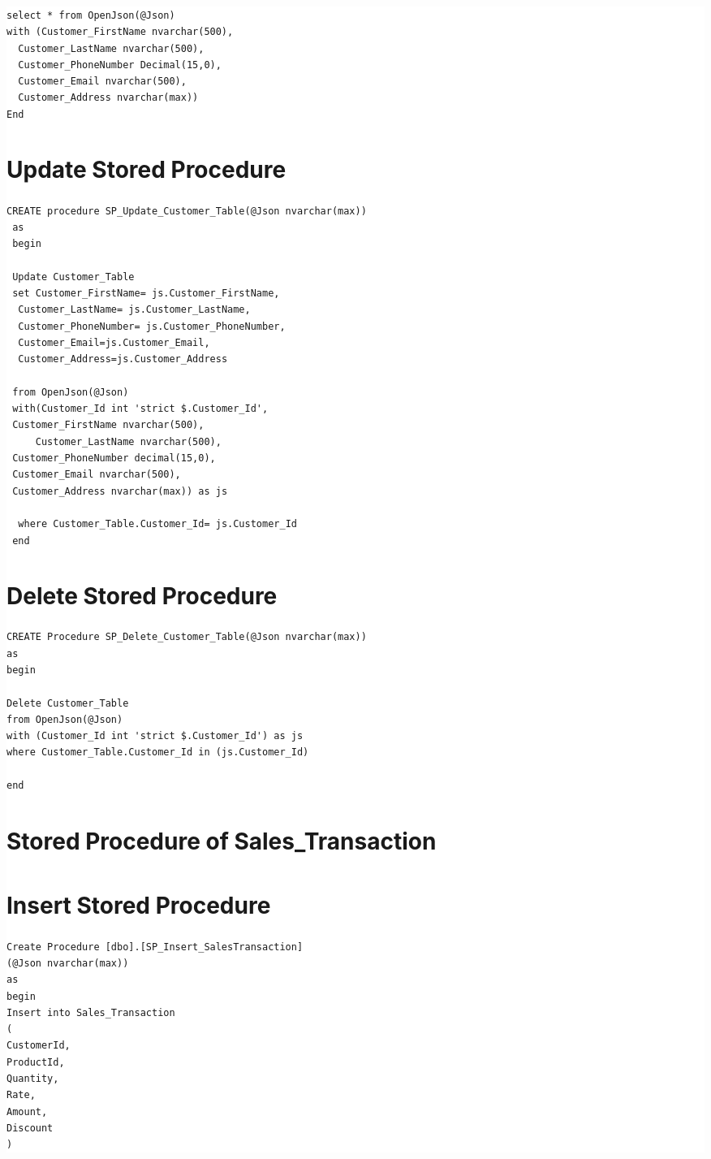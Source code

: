 	select * from OpenJson(@Json)  
	with (Customer_FirstName nvarchar(500),  
	  Customer_LastName nvarchar(500),  
	  Customer_PhoneNumber Decimal(15,0),  
	  Customer_Email nvarchar(500),  
	  Customer_Address nvarchar(max))  
	End
# Update Stored Procedure
	CREATE procedure SP_Update_Customer_Table(@Json nvarchar(max))  
	 as  
	 begin  
  
 	 Update Customer_Table   
	 set Customer_FirstName= js.Customer_FirstName,  
	  Customer_LastName= js.Customer_LastName,  
	  Customer_PhoneNumber= js.Customer_PhoneNumber,  
	  Customer_Email=js.Customer_Email,  
	  Customer_Address=js.Customer_Address  
  
 	 from OpenJson(@Json)  
 	 with(Customer_Id int 'strict $.Customer_Id',  
 	 Customer_FirstName nvarchar(500),  
 		 Customer_LastName nvarchar(500),  
 	 Customer_PhoneNumber decimal(15,0),  
 	 Customer_Email nvarchar(500),  
 	 Customer_Address nvarchar(max)) as js  
  
	  where Customer_Table.Customer_Id= js.Customer_Id  
	 end
# Delete Stored Procedure
	CREATE Procedure SP_Delete_Customer_Table(@Json nvarchar(max))  
	as  
	begin  
  
	Delete Customer_Table  
	from OpenJson(@Json)  
	with (Customer_Id int 'strict $.Customer_Id') as js  
	where Customer_Table.Customer_Id in (js.Customer_Id)  
  
	end  
	
# Stored Procedure of Sales_Transaction
# Insert Stored Procedure

	Create Procedure [dbo].[SP_Insert_SalesTransaction] 
	(@Json nvarchar(max))
	as
	begin
	Insert into Sales_Transaction
	(
	CustomerId,
 	ProductId,
	Quantity,
	Rate,
	Amount,
	Discount
	)
